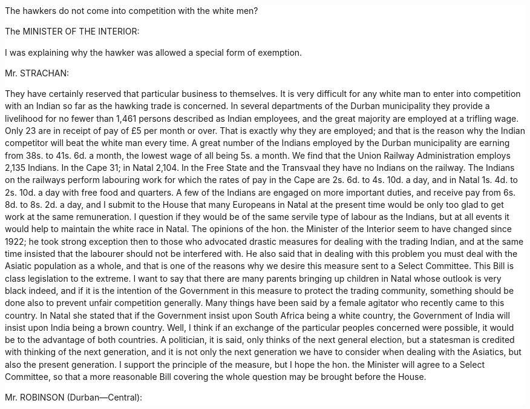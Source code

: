 <p>The hawkers do not come into competition with the white men?</p>

</speech>

<speech by="#minister_of_the_interior">

<from>The <person refersTo="hansard_za">MINISTER OF THE INTERIOR</person>:</from>

<p>I was explaining why the hawker was allowed a special form of exemption.</p>

</speech>

<speech by="#strachan">

<from>Mr. <person refersTo="hansard_za">STRACHAN</person>:</from>

<p>They have certainly reserved that particular business to themselves. It is very difficult for any white man to enter into competition with an Indian so far as the hawking trade is concerned. In several departments of the Durban municipality they provide a livelihood for no fewer than 1,461 persons described as Indian employees, and the great majority are employed at a trifling wage. Only 23 are in receipt of pay of £5 per month or over. That is exactly why they <span class="col_1293" refersTo="page_1377"/>are employed; and that is the reason why the Indian competitor will beat the white man every time. A great number of the Indians employed by the Durban municipality are earning from 38s. to 41s. 6d. a month, the lowest wage of all being 5s. a month. We find that the Union Railway Administration employs 2,135 Indians. In the Cape 31; in Natal 2,104. In the Free State and the Transvaal they have no Indians on the railway. The Indians on the railways perform labouring work for which the rates of pay in the Cape are 2s. 6d. to 4s. 10d. a day, and in Natal 1s. 4d. to 2s. 10d. a day with free food and quarters. A few of the Indians are engaged on more important duties, and receive pay from 6s. 8d. to 8s. 2d. a day, and I submit to the House that many Europeans in Natal at the present time would be only too glad to get work at the same remuneration. I question if they would be of the same servile type of labour as the Indians, but at all events it would help to maintain the white race in Natal. The opinions of the hon. the Minister of the Interior seem to have changed since 1922; he took strong exception then to those who advocated drastic measures for dealing with the trading Indian, and at the same time insisted that the labourer should not be interfered with. He also said that in dealing with this problem you must deal with the Asiatic population as a whole, and that is one of the reasons why we desire this measure sent to a Select Committee. This Bill is class legislation to the extreme. I want to say that there are many parents bringing up children in Natal whose outlook is very black indeed, and if it is the intention of the Government in this measure to protect the trading community, something should be done also to prevent unfair competition generally. Many things have been said by a female agitator who recently came to this country. In Natal she stated that if the Government insist upon South Africa being a white country, the Government of India will insist upon India being a brown country. Well, I think if an exchange of the particular peoples concerned were possible, it would be to the advantage of both countries. A politician, it is said, only thinks of the next general election, but a statesman is credited with thinking of the next generation, and it is not only the next generation we have to consider when dealing with the Asiatics, but also the present generation. I support the principle of the measure, but I hope the hon. the Minister will agree to a Select Committee, so that a more reasonable Bill covering the whole question may be brought before the House.</p>

</speech>

<speech by="#robinson">

<from>Mr. <person refersTo="hansard_za">ROBINSON</person> (Durban&#x2014;Central):</from>
